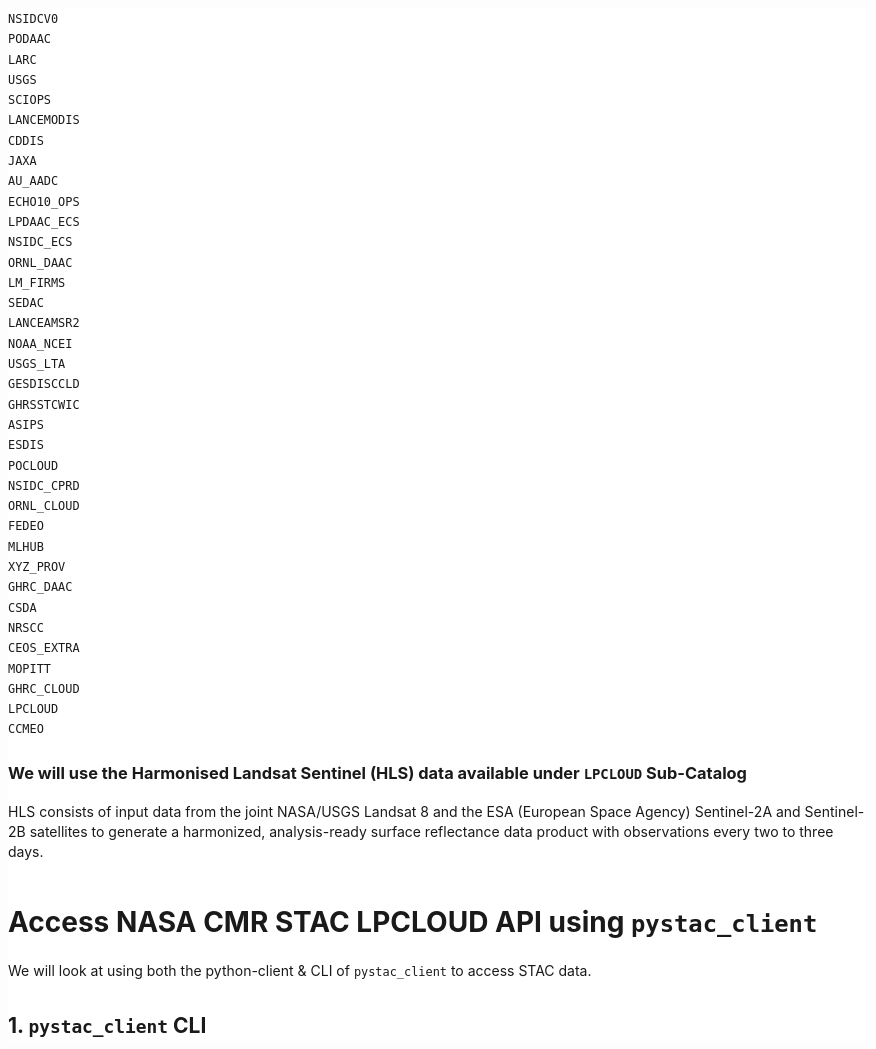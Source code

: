     NSIDCV0
    PODAAC
    LARC
    USGS
    SCIOPS
    LANCEMODIS
    CDDIS
    JAXA
    AU_AADC
    ECHO10_OPS
    LPDAAC_ECS
    NSIDC_ECS
    ORNL_DAAC
    LM_FIRMS
    SEDAC
    LANCEAMSR2
    NOAA_NCEI
    USGS_LTA
    GESDISCCLD
    GHRSSTCWIC
    ASIPS
    ESDIS
    POCLOUD
    NSIDC_CPRD
    ORNL_CLOUD
    FEDEO
    MLHUB
    XYZ_PROV
    GHRC_DAAC
    CSDA
    NRSCC
    CEOS_EXTRA
    MOPITT
    GHRC_CLOUD
    LPCLOUD
    CCMEO


### We will use the Harmonised Landsat Sentinel (HLS) data available under `LPCLOUD` Sub-Catalog

HLS consists of input data from the joint NASA/USGS Landsat 8 and the ESA (European Space Agency) Sentinel-2A and Sentinel-2B satellites to generate a harmonized, analysis-ready surface reflectance data product with observations every two to three days.

# Access NASA CMR STAC LPCLOUD API using `pystac_client`

We will look at using both the python-client & CLI of `pystac_client` to access STAC data.

## 1. `pystac_client` CLI
